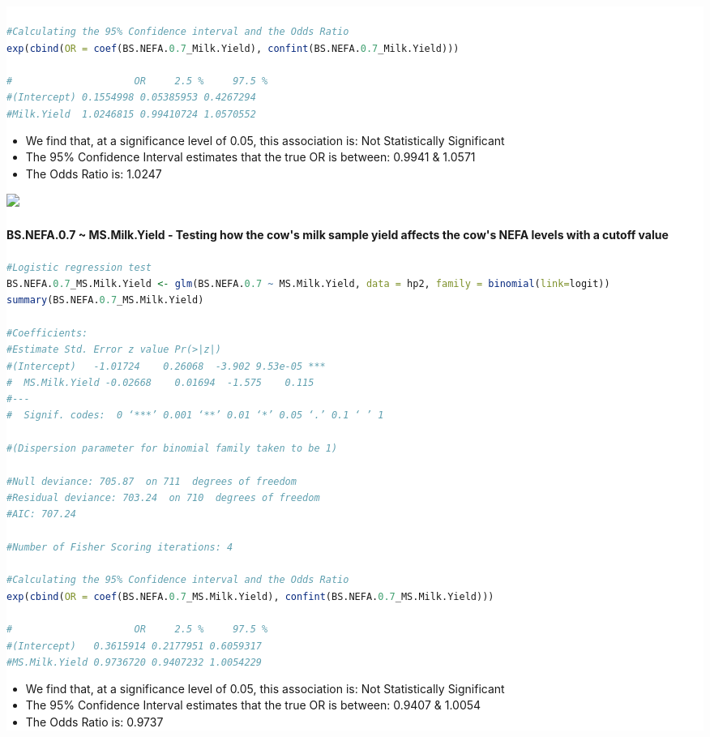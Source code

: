   ```r

#Calculating the 95% Confidence interval and the Odds Ratio
exp(cbind(OR = coef(BS.NEFA.0.7_Milk.Yield), confint(BS.NEFA.0.7_Milk.Yield)))

#                     OR     2.5 %     97.5 %
#(Intercept) 0.1554998 0.05385953 0.4267294
#Milk.Yield  1.0246815 0.99410724 1.0570552

```
- We find that, at a significance level of 0.05, this association is: Not Statistically Significant
- The 95% Confidence Interval estimates that the true OR is between: 0.9941 & 1.0571
- The Odds Ratio is: 1.0247

<img src="https://user-images.githubusercontent.com/52465712/61130229-81313680-a4b6-11e9-856f-8000c24a1e85.png" width="300">
  
  
  
  #### BS.NEFA.0.7 ~ MS.Milk.Yield - Testing how the cow's milk sample yield affects the cow's NEFA levels with a cutoff value
  ```r
#Logistic regression test
BS.NEFA.0.7_MS.Milk.Yield <- glm(BS.NEFA.0.7 ~ MS.Milk.Yield, data = hp2, family = binomial(link=logit))
summary(BS.NEFA.0.7_MS.Milk.Yield)

#Coefficients:
#Estimate Std. Error z value Pr(>|z|)    
#(Intercept)   -1.01724    0.26068  -3.902 9.53e-05 ***
#  MS.Milk.Yield -0.02668    0.01694  -1.575    0.115    
#---
#  Signif. codes:  0 ‘***’ 0.001 ‘**’ 0.01 ‘*’ 0.05 ‘.’ 0.1 ‘ ’ 1

#(Dispersion parameter for binomial family taken to be 1)

#Null deviance: 705.87  on 711  degrees of freedom
#Residual deviance: 703.24  on 710  degrees of freedom
#AIC: 707.24

#Number of Fisher Scoring iterations: 4

#Calculating the 95% Confidence interval and the Odds Ratio
exp(cbind(OR = coef(BS.NEFA.0.7_MS.Milk.Yield), confint(BS.NEFA.0.7_MS.Milk.Yield)))

#                     OR     2.5 %     97.5 %
#(Intercept)   0.3615914 0.2177951 0.6059317
#MS.Milk.Yield 0.9736720 0.9407232 1.0054229

```
- We find that, at a significance level of 0.05, this association is: Not Statistically Significant
- The 95% Confidence Interval estimates that the true OR is between: 0.9407 & 1.0054
- The Odds Ratio is: 0.9737
